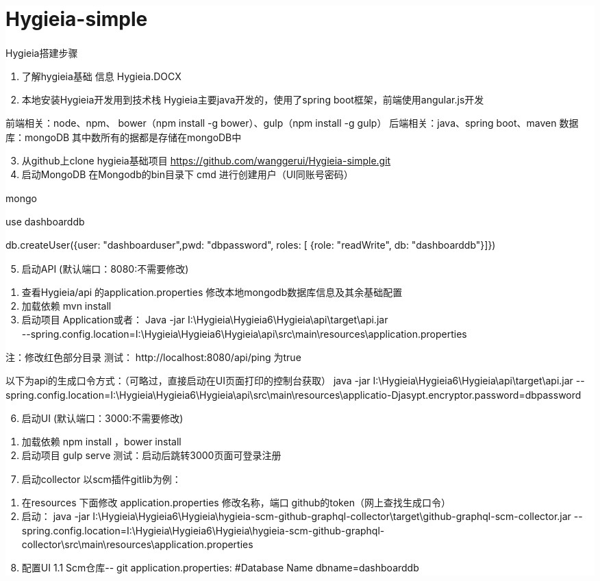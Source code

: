 # Hygieia-simple
Hygieia搭建步骤
1.	了解hygieia基础 信息
	Hygieia.DOCX

2.	本地安装Hygieia开发用到技术栈
Hygieia主要java开发的，使用了spring boot框架，前端使用angular.js开发

前端相关：node、npm、
bower（npm install -g bower）、gulp（npm install -g gulp）
后端相关：java、spring boot、maven
数据库：mongoDB
其中数所有的据都是存储在mongoDB中

3.	从github上clone hygieia基础项目
https://github.com/wanggerui/Hygieia-simple.git
4.	启动MongoDB
	在Mongodb的bin目录下 cmd 进行创建用户（UI同账号密码）

mongo

use dashboarddb

db.createUser({user: "dashboarduser",pwd: "dbpassword", roles: [ {role: "readWrite", db: "dashboarddb"}]})

5.	启动API	 (默认端口：8080:不需要修改)
1)	查看Hygieia/api 的application.properties
修改本地mongodb数据库信息及其余基础配置
2)	加载依赖    mvn install
3)	启动项目
Application或者：
Java -jar  I:\Hygieia\Hygieia6\Hygieia\api\target\api.jar  
--spring.config.location=I:\Hygieia\Hygieia6\Hygieia\api\src\main\resources\application.properties

注：修改红色部分目录
测试： http://localhost:8080/api/ping  为true

以下为api的生成口令方式：（可略过，直接启动在UI页面打印的控制台获取）
java -jar I:\Hygieia\Hygieia6\Hygieia\api\target\api.jar --spring.config.location=I:\Hygieia\Hygieia6\Hygieia\api\src\main\resources\applicatio-Djasypt.encryptor.password=dbpassword

6.	启动UI 	(默认端口：3000:不需要修改)
1)	加载依赖   npm install ，bower install
2)	启动项目   gulp serve
测试：启动后跳转3000页面可登录注册

7.	启动collector
以scm插件gitlib为例：
1)	在resources 下面修改 application.properties
修改名称，端口 
github的token（网上查找生成口令）
2)	启动：
java -jar 
I:\Hygieia\Hygieia6\Hygieia\hygieia-scm-github-graphql-collector\target\github-graphql-scm-collector.jar --spring.config.location=I:\Hygieia\Hygieia6\Hygieia\hygieia-scm-github-graphql-collector\src\main\resources\application.properties
8.	配置UI
1.1	Scm仓库--	git
application.properties:
#Database Name
dbname=dashboarddb
